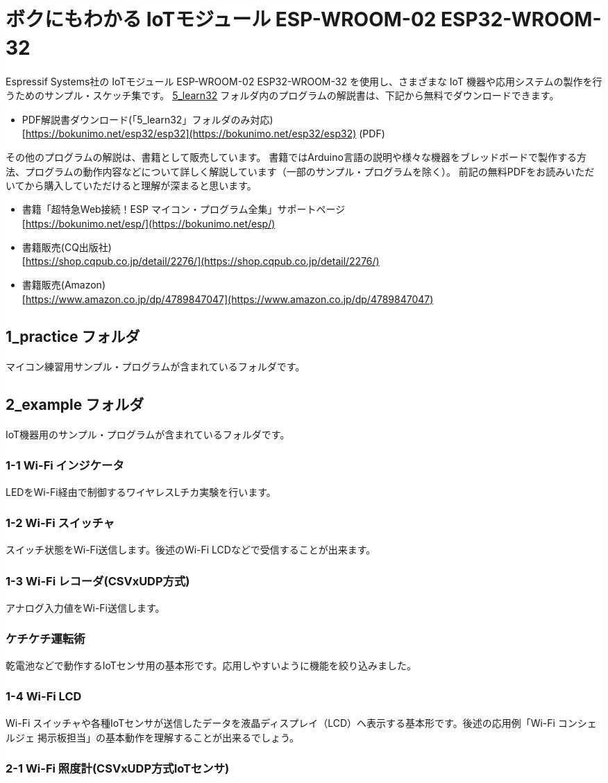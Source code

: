 # ボクにもわかる IoTモジュール ESP-WROOM-02 ESP32-WROOM-32

Espressif Systems社の IoTモジュール ESP-WROOM-02 ESP32-WROOM-32 を使用し、さまざまな IoT 機器や応用システムの製作を行うためのサンプル・スケッチ集です。
[5_learn32](https://github.com/bokunimowakaru/esp/tree/master/5_learn32) フォルダ内のプログラムの解説書は、下記から無料でダウンロードできます。  

- PDF解説書ダウンロード(「5_learn32」フォルダのみ対応)  
    [https://bokunimo.net/esp32/esp32](https://bokunimo.net/esp32/esp32) (PDF)

その他のプログラムの解説は、書籍として販売しています。
書籍ではArduino言語の説明や様々な機器をブレッドボードで製作する方法、プログラムの動作内容などについて詳しく解説しています（一部のサンプル・プログラムを除く）。
前記の無料PDFをお読みいただいてから購入していただけると理解が深まると思います。

- 書籍「超特急Web接続！ESP マイコン・プログラム全集」サポートページ  
    [https://bokunimo.net/esp/](https://bokunimo.net/esp/)

- 書籍販売(CQ出版社)  
    [https://shop.cqpub.co.jp/detail/2276/](https://shop.cqpub.co.jp/detail/2276/)

- 書籍販売(Amazon)  
    [https://www.amazon.co.jp/dp/4789847047](https://www.amazon.co.jp/dp/4789847047)

## 1_practice フォルダ

マイコン練習用サンプル・プログラムが含まれているフォルダです。

## 2_example フォルダ

IoT機器用のサンプル・プログラムが含まれているフォルダです。

### 1-1 Wi-Fi インジケータ

LEDをWi-Fi経由で制御するワイヤレスLチカ実験を行います。


### 1-2 Wi-Fi スイッチャ

スイッチ状態をWi-Fi送信します。後述のWi-Fi LCDなどで受信することが出来ます。

### 1-3 Wi-Fi レコーダ(CSVxUDP方式)

アナログ入力値をWi-Fi送信します。

### ケチケチ運転術

乾電池などで動作するIoTセンサ用の基本形です。応用しやすいように機能を絞り込みました。

### 1-4 Wi-Fi LCD

Wi-Fi スイッチャや各種IoTセンサが送信したデータを液晶ディスプレイ（LCD）へ表示する基本形です。後述の応用例「Wi-Fi コンシェルジェ 掲示板担当」の基本動作を理解することが出来るでしょう。

### 2-1 Wi-Fi 照度計(CSVxUDP方式IoTセンサ) 
